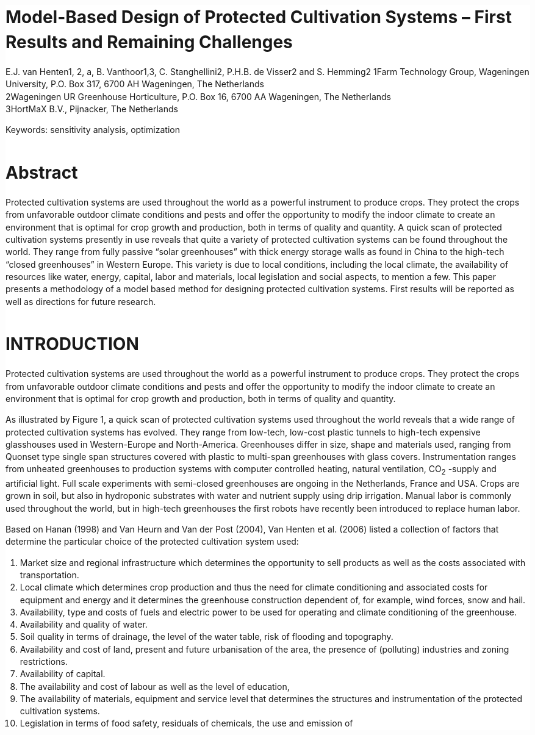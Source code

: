 # Model-Based Design of Protected Cultivation Systems – First Results and Remaining Challenges

E.J. van Henten1, 2, a, B. Vanthoor1,3, C. Stanghellini2, P.H.B. de Visser2 and S. Hemming2 1Farm Technology Group, Wageningen University, P.O. Box 317, 6700 AH Wageningen, The Netherlands   
2Wageningen UR Greenhouse Horticulture, P.O. Box 16, 6700 AA Wageningen, The Netherlands   
3HortMaX B.V., Pijnacker, The Netherlands

Keywords: sensitivity analysis, optimization

# Abstract

Protected cultivation systems are used throughout the world as a powerful instrument to produce crops. They protect the crops from unfavorable outdoor climate conditions and pests and offer the opportunity to modify the indoor climate to create an environment that is optimal for crop growth and production, both in terms of quality and quantity. A quick scan of protected cultivation systems presently in use reveals that quite a variety of protected cultivation systems can be found throughout the world. They range from fully passive “solar greenhouses” with thick energy storage walls as found in China to the high-tech “closed greenhouses” in Western Europe. This variety is due to local conditions, including the local climate, the availability of resources like water, energy, capital, labor and materials, local legislation and social aspects, to mention a few. This paper presents a methodology of a model based method for designing protected cultivation systems. First results will be reported as well as directions for future research.

# INTRODUCTION

Protected cultivation systems are used throughout the world as a powerful instrument to produce crops. They protect the crops from unfavorable outdoor climate conditions and pests and offer the opportunity to modify the indoor climate to create an environment that is optimal for crop growth and production, both in terms of quality and quantity.

As illustrated by Figure 1, a quick scan of protected cultivation systems used throughout the world reveals that a wide range of protected cultivation systems has evolved. They range from low-tech, low-cost plastic tunnels to high-tech expensive glasshouses used in Western-Europe and North-America. Greenhouses differ in size, shape and materials used, ranging from Quonset type single span structures covered with plastic to multi-span greenhouses with glass covers. Instrumentation ranges from unheated greenhouses to production systems with computer controlled heating, natural ventilation, $\mathrm { C O } _ { 2 }$ -supply and artificial light. Full scale experiments with semi-closed greenhouses are ongoing in the Netherlands, France and USA. Crops are grown in soil, but also in hydroponic substrates with water and nutrient supply using drip irrigation. Manual labor is commonly used throughout the world, but in high-tech greenhouses the first robots have recently been introduced to replace human labor.

Based on Hanan (1998) and Van Heurn and Van der Post (2004), Van Henten et al. (2006) listed a collection of factors that determine the particular choice of the protected cultivation system used:

1. Market size and regional infrastructure which determines the opportunity to sell products as well as the costs associated with transportation.   
2. Local climate which determines crop production and thus the need for climate conditioning and associated costs for equipment and energy and it determines the greenhouse construction dependent of, for example, wind forces, snow and hail.   
3. Availability, type and costs of fuels and electric power to be used for operating and climate conditioning of the greenhouse.   
4. Availability and quality of water.   
5. Soil quality in terms of drainage, the level of the water table, risk of flooding and topography.   
6. Availability and cost of land, present and future urbanisation of the area, the presence of (polluting) industries and zoning restrictions.   
7. Availability of capital.   
8. The availability and cost of labour as well as the level of education,   
9. The availability of materials, equipment and service level that determines the structures and instrumentation of the protected cultivation systems.   
10. Legislation in terms of food safety, residuals of chemicals, the use and emission of